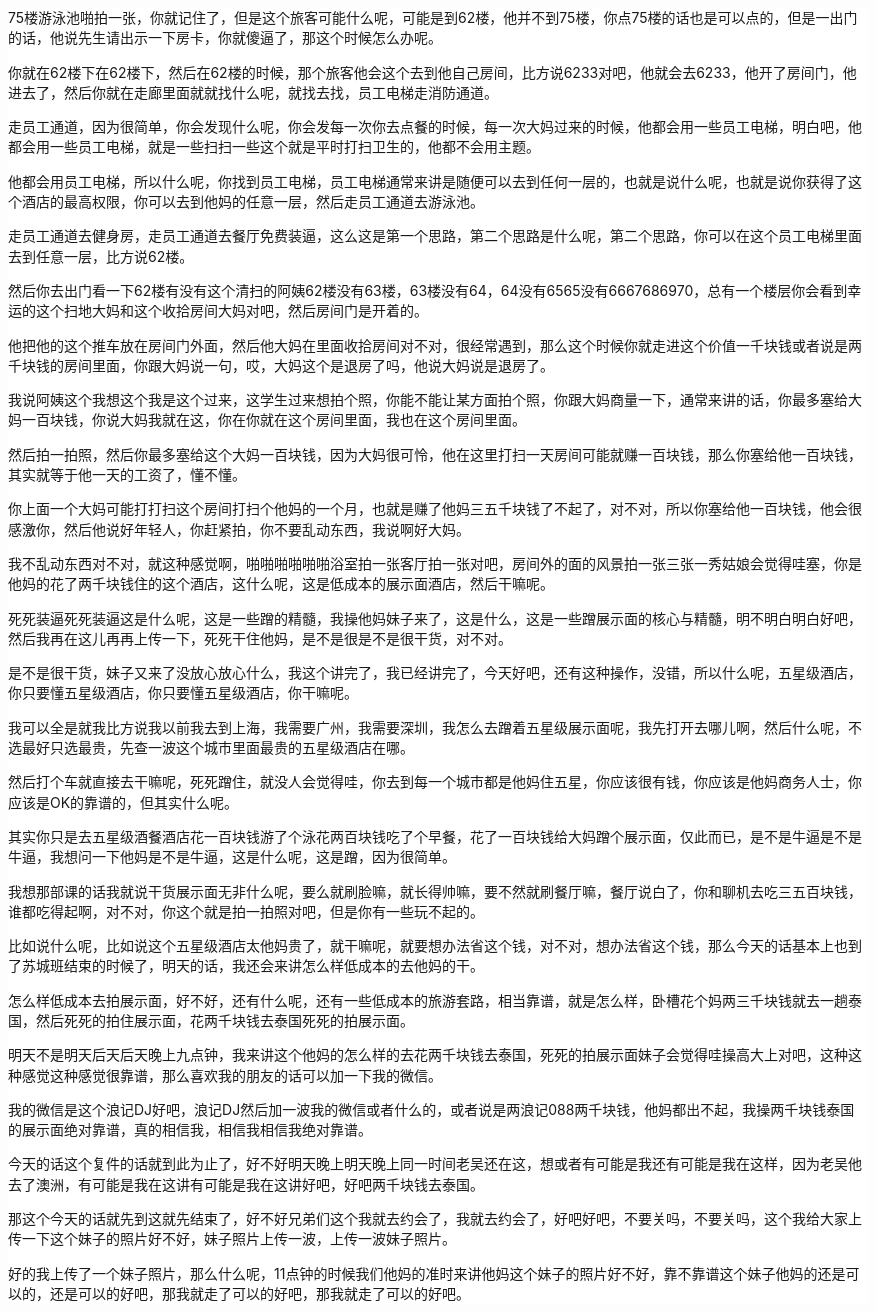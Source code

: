 75楼游泳池啪拍一张，你就记住了，但是这个旅客可能什么呢，可能是到62楼，他并不到75楼，你点75楼的话也是可以点的，但是一出门的话，他说先生请出示一下房卡，你就傻逼了，那这个时候怎么办呢。

你就在62楼下在62楼下，然后在62楼的时候，那个旅客他会这个去到他自己房间，比方说6233对吧，他就会去6233，他开了房间门，他进去了，然后你就在走廊里面就就找什么呢，就找去找，员工电梯走消防通道。

走员工通道，因为很简单，你会发现什么呢，你会发每一次你去点餐的时候，每一次大妈过来的时候，他都会用一些员工电梯，明白吧，他都会用一些员工电梯，就是一些扫扫一些这个就是平时打扫卫生的，他都不会用主题。

他都会用员工电梯，所以什么呢，你找到员工电梯，员工电梯通常来讲是随便可以去到任何一层的，也就是说什么呢，也就是说你获得了这个酒店的最高权限，你可以去到他妈的任意一层，然后走员工通道去游泳池。

走员工通道去健身房，走员工通道去餐厅免费装逼，这么这是第一个思路，第二个思路是什么呢，第二个思路，你可以在这个员工电梯里面去到任意一层，比方说62楼。

然后你去出门看一下62楼有没有这个清扫的阿姨62楼没有63楼，63楼没有64，64没有6565没有6667686970，总有一个楼层你会看到幸运的这个扫地大妈和这个收拾房间大妈对吧，然后房间门是开着的。

他把他的这个推车放在房间门外面，然后他大妈在里面收拾房间对不对，很经常遇到，那么这个时候你就走进这个价值一千块钱或者说是两千块钱的房间里面，你跟大妈说一句，哎，大妈这个是退房了吗，他说大妈说是退房了。

我说阿姨这个我想这个我是这个过来，这学生过来想拍个照，你能不能让某方面拍个照，你跟大妈商量一下，通常来讲的话，你最多塞给大妈一百块钱，你说大妈我就在这，你在你就在这个房间里面，我也在这个房间里面。

然后拍一拍照，然后你最多塞给这个大妈一百块钱，因为大妈很可怜，他在这里打扫一天房间可能就赚一百块钱，那么你塞给他一百块钱，其实就等于他一天的工资了，懂不懂。

你上面一个大妈可能打打扫这个房间打扫个他妈的一个月，也就是赚了他妈三五千块钱了不起了，对不对，所以你塞给他一百块钱，他会很感激你，然后他说好年轻人，你赶紧拍，你不要乱动东西，我说啊好大妈。

我不乱动东西对不对，就这种感觉啊，啪啪啪啪啪啪浴室拍一张客厅拍一张对吧，房间外的面的风景拍一张三张一秀姑娘会觉得哇塞，你是他妈的花了两千块钱住的这个酒店，这什么呢，这是低成本的展示面酒店，然后干嘛呢。

死死装逼死死装逼这是什么呢，这是一些蹭的精髓，我操他妈妹子来了，这是什么，这是一些蹭展示面的核心与精髓，明不明白明白好吧，然后我再在这儿再再上传一下，死死干住他妈，是不是很是不是很干货，对不对。

是不是很干货，妹子又来了没放心放心什么，我这个讲完了，我已经讲完了，今天好吧，还有这种操作，没错，所以什么呢，五星级酒店，你只要懂五星级酒店，你只要懂五星级酒店，你干嘛呢。

我可以全是就我比方说我以前我去到上海，我需要广州，我需要深圳，我怎么去蹭着五星级展示面呢，我先打开去哪儿啊，然后什么呢，不选最好只选最贵，先查一波这个城市里面最贵的五星级酒店在哪。

然后打个车就直接去干嘛呢，死死蹭住，就没人会觉得哇，你去到每一个城市都是他妈住五星，你应该很有钱，你应该是他妈商务人士，你应该是OK的靠谱的，但其实什么呢。

其实你只是去五星级酒餐酒店花一百块钱游了个泳花两百块钱吃了个早餐，花了一百块钱给大妈蹭个展示面，仅此而已，是不是牛逼是不是牛逼，我想问一下他妈是不是牛逼，这是什么呢，这是蹭，因为很简单。

我想那部课的话我就说干货展示面无非什么呢，要么就刷脸嘛，就长得帅嘛，要不然就刷餐厅嘛，餐厅说白了，你和聊机去吃三五百块钱，谁都吃得起啊，对不对，你这个就是拍一拍照对吧，但是你有一些玩不起的。

比如说什么呢，比如说这个五星级酒店太他妈贵了，就干嘛呢，就要想办法省这个钱，对不对，想办法省这个钱，那么今天的话基本上也到了苏城班结束的时候了，明天的话，我还会来讲怎么样低成本的去他妈的干。

怎么样低成本去拍展示面，好不好，还有什么呢，还有一些低成本的旅游套路，相当靠谱，就是怎么样，卧槽花个妈两三千块钱就去一趟泰国，然后死死的拍住展示面，花两千块钱去泰国死死的拍展示面。

明天不是明天后天后天晚上九点钟，我来讲这个他妈的怎么样的去花两千块钱去泰国，死死的拍展示面妹子会觉得哇操高大上对吧，这种这种感觉这种感觉很靠谱，那么喜欢我的朋友的话可以加一下我的微信。

我的微信是这个浪记DJ好吧，浪记DJ然后加一波我的微信或者什么的，或者说是两浪记088两千块钱，他妈都出不起，我操两千块钱泰国的展示面绝对靠谱，真的相信我，相信我相信我绝对靠谱。

今天的话这个复件的话就到此为止了，好不好明天晚上明天晚上同一时间老吴还在这，想或者有可能是我还有可能是我在这样，因为老吴他去了澳洲，有可能是我在这讲有可能是我在这讲好吧，好吧两千块钱去泰国。

那这个今天的话就先到这就先结束了，好不好兄弟们这个我就去约会了，我就去约会了，好吧好吧，不要关吗，不要关吗，这个我给大家上传一下这个妹子的照片好不好，妹子照片上传一波，上传一波妹子照片。

好的我上传了一个妹子照片，那么什么呢，11点钟的时候我们他妈的准时来讲他妈这个妹子的照片好不好，靠不靠谱这个妹子他妈的还是可以的，还是可以的好吧，那我就走了可以的好吧，那我就走了可以的好吧。


